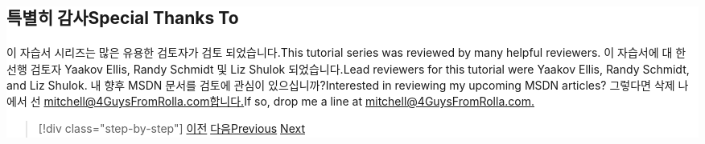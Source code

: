 ## <a name="special-thanks-to"></a><span data-ttu-id="0e2f9-248">특별히 감사</span><span class="sxs-lookup"><span data-stu-id="0e2f9-248">Special Thanks To</span></span>

<span data-ttu-id="0e2f9-249">이 자습서 시리즈는 많은 유용한 검토자가 검토 되었습니다.</span><span class="sxs-lookup"><span data-stu-id="0e2f9-249">This tutorial series was reviewed by many helpful reviewers.</span></span> <span data-ttu-id="0e2f9-250">이 자습서에 대 한 선행 검토자 Yaakov Ellis, Randy Schmidt 및 Liz Shulok 되었습니다.</span><span class="sxs-lookup"><span data-stu-id="0e2f9-250">Lead reviewers for this tutorial were Yaakov Ellis, Randy Schmidt, and Liz Shulok.</span></span> <span data-ttu-id="0e2f9-251">내 향후 MSDN 문서를 검토에 관심이 있으십니까?</span><span class="sxs-lookup"><span data-stu-id="0e2f9-251">Interested in reviewing my upcoming MSDN articles?</span></span> <span data-ttu-id="0e2f9-252">그렇다면 삭제 나에서 선 [ mitchell@4GuysFromRolla.com합니다.](mailto:mitchell@4GuysFromRolla.com)</span><span class="sxs-lookup"><span data-stu-id="0e2f9-252">If so, drop me a line at [mitchell@4GuysFromRolla.com.](mailto:mitchell@4GuysFromRolla.com)</span></span>

> [!div class="step-by-step"]
> <span data-ttu-id="0e2f9-253">[이전](displaying-data-with-the-datalist-and-repeater-controls-vb.md)
> [다음](showing-multiple-records-per-row-with-the-datalist-control-vb.md)</span><span class="sxs-lookup"><span data-stu-id="0e2f9-253">[Previous](displaying-data-with-the-datalist-and-repeater-controls-vb.md)
[Next](showing-multiple-records-per-row-with-the-datalist-control-vb.md)</span></span>
